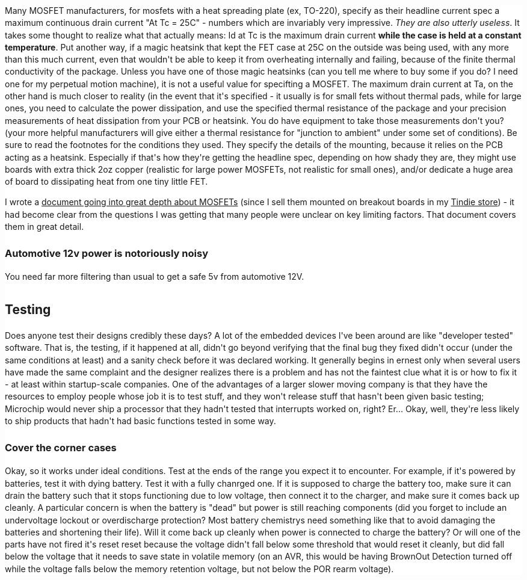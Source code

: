 Many MOSFET manufacturers, for mosfets with a heat spreading plate (ex, TO-220), specify as their headline current spec a maximum continuous drain current "At Tc = 25C" - numbers which are invariably very impressive. *They are also utterly useless*. It takes some thought to realize what that actually means: Id at Tc is the maximum drain current **while the case is held at a constant temperature**. Put another way, if a magic heatsink that kept the FET case at 25C on the outside was being used, with any more than this much current, even that wouldn't be able to keep it from overheating internally and failing, because of the finite thermal conductivity of the package. Unless you have one of those magic heatsinks (can you tell me where to buy some if you do? I need one for my perpetual motion machine), it is not a useful value for specifting a MOSFET. The maximum drain current at Ta, on the other hand is much closer to reality (in the event that it's specified - it usually is for small fets without thermal pads, while for large ones, you need to calculate the power dissipation, and use the specified thermal resistance of the package and your precision measurements of heat dissipation from your PCB or heatsink. You do have equipment to take those measurements don't you? (your more helpful manufacturers will give either a thermal resistance for "junction to ambient" under some set of conditions). Be sure to read the footnotes for the conditions they used. They specify the details of the mounting, because it relies on the PCB acting as a heatsink. Especially if that's how they're getting the headline spec, depending on how shady they are, they might use boards with extra thick 2oz copper (realistic for large power MOSFETs, not realistic for small ones), and/or  dedicate a huge area of board to dissipating heat from one tiny little FET.

I wrote a [document going into great depth about MOSFETs](https://github.com/SpenceKonde/ProductInfo/blob/master/MOSFETs/Guide.md) (since I sell them mounted on breakout boards in my [Tindie store](https://tindie.com/stores/drazzy)) - it had become clear from the questions I was getting that many people were unclear on key limiting factors. That document covers them in great detail.

### Automotive 12v power is notoriously noisy
You need far more filtering than usual to get a safe 5v from automotive 12V.

## Testing
Does anyone test their designs credibly these days? A lot of the embedded devices I've been around are like "developer tested" software. That is, the testing, if it happened at all, didn't go beyond verifying that the final bug they fixed didn't occur (under the same conditions at least) and a sanity check before it was declared working. It generally begins in ernest only when several users have made the same complaint and the designer realizes there is a problem and has not the faintest clue what it is or how to fix it - at least within startup-scale companies. One of the advantages of a larger slower moving company is that they have the resources to employ people whose job it is to test stuff, and they won't release stuff that hasn't been given basic testing; Microchip would never ship a processor that they hadn't tested that interrupts worked on, right? Er... Okay, well, they're less likely to ship products that hadn't had basic functions tested in some way.

### Cover the corner cases
Okay, so it works under ideal conditions. Test at the ends of the range you expect it to encounter. For example, if it's powered by batteries, test it with dying battery. Test it with a fully chanrged one. If it is supposed to charge the battery too, make sure it can drain the battery such that it stops functioning due to low voltage, then connect it to the charger, and make sure it comes back up cleanly. A particular concern is when the battery is "dead" but power is still reaching components (did you forget to include an undervoltage lockout or overdischarge protection? Most battery chemistrys need something like that to avoid damaging the batteries and shortening their life). Will it come back up cleanly when power is connected to charge the battery? Or will one of the parts have not fired it's reset reset because the voltage didn't fall below some threshold that would reset it cleanly, but did fall below the voltage that it needs to save state in volatile memory (on an AVR, this would be having BrownOut Detection turned off while the voltage falls below the memory retention voltage, but not below the POR rearm voltage).
